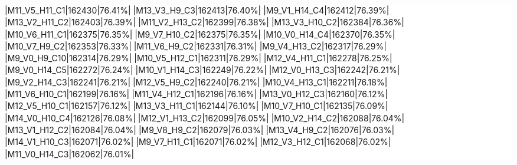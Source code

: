 |M11_V5_H11_C1|162430|76.41%|
|M13_V3_H9_C3|162413|76.40%|
|M9_V1_H14_C4|162412|76.39%|
|M13_V2_H11_C2|162403|76.39%|
|M11_V2_H13_C2|162399|76.38%|
|M13_V3_H10_C2|162384|76.36%|
|M10_V6_H11_C1|162375|76.35%|
|M9_V7_H10_C2|162375|76.35%|
|M10_V0_H14_C4|162370|76.35%|
|M10_V7_H9_C2|162353|76.33%|
|M11_V6_H9_C2|162331|76.31%|
|M9_V4_H13_C2|162317|76.29%|
|M9_V0_H9_C10|162314|76.29%|
|M10_V5_H12_C1|162311|76.29%|
|M12_V4_H11_C1|162278|76.25%|
|M9_V0_H14_C5|162272|76.24%|
|M10_V1_H14_C3|162249|76.22%|
|M12_V0_H13_C3|162242|76.21%|
|M9_V2_H14_C3|162241|76.21%|
|M12_V5_H9_C2|162240|76.21%|
|M10_V4_H13_C1|162211|76.18%|
|M11_V6_H10_C1|162199|76.16%|
|M11_V4_H12_C1|162196|76.16%|
|M13_V0_H12_C3|162160|76.12%|
|M12_V5_H10_C1|162157|76.12%|
|M13_V3_H11_C1|162144|76.10%|
|M10_V7_H10_C1|162135|76.09%|
|M14_V0_H10_C4|162126|76.08%|
|M12_V1_H13_C2|162099|76.05%|
|M10_V2_H14_C2|162088|76.04%|
|M13_V1_H12_C2|162084|76.04%|
|M9_V8_H9_C2|162079|76.03%|
|M13_V4_H9_C2|162076|76.03%|
|M14_V1_H10_C3|162071|76.02%|
|M9_V7_H11_C1|162071|76.02%|
|M12_V3_H12_C1|162068|76.02%|
|M11_V0_H14_C3|162062|76.01%|
